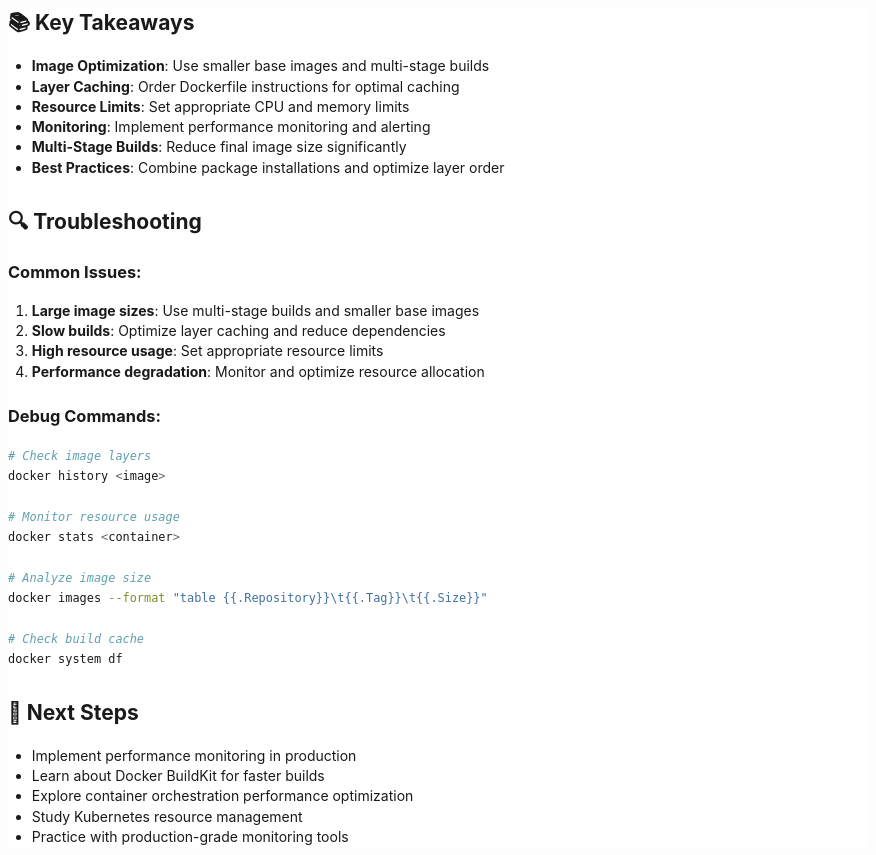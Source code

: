 ## 📚 Key Takeaways

- **Image Optimization**: Use smaller base images and multi-stage builds
- **Layer Caching**: Order Dockerfile instructions for optimal caching
- **Resource Limits**: Set appropriate CPU and memory limits
- **Monitoring**: Implement performance monitoring and alerting
- **Multi-Stage Builds**: Reduce final image size significantly
- **Best Practices**: Combine package installations and optimize layer order

## 🔍 Troubleshooting

### Common Issues:
1. **Large image sizes**: Use multi-stage builds and smaller base images
2. **Slow builds**: Optimize layer caching and reduce dependencies
3. **High resource usage**: Set appropriate resource limits
4. **Performance degradation**: Monitor and optimize resource allocation

### Debug Commands:
```bash
# Check image layers
docker history <image>

# Monitor resource usage
docker stats <container>

# Analyze image size
docker images --format "table {{.Repository}}\t{{.Tag}}\t{{.Size}}"

# Check build cache
docker system df
```

## 🎯 Next Steps

- Implement performance monitoring in production
- Learn about Docker BuildKit for faster builds
- Explore container orchestration performance optimization
- Study Kubernetes resource management
- Practice with production-grade monitoring tools 